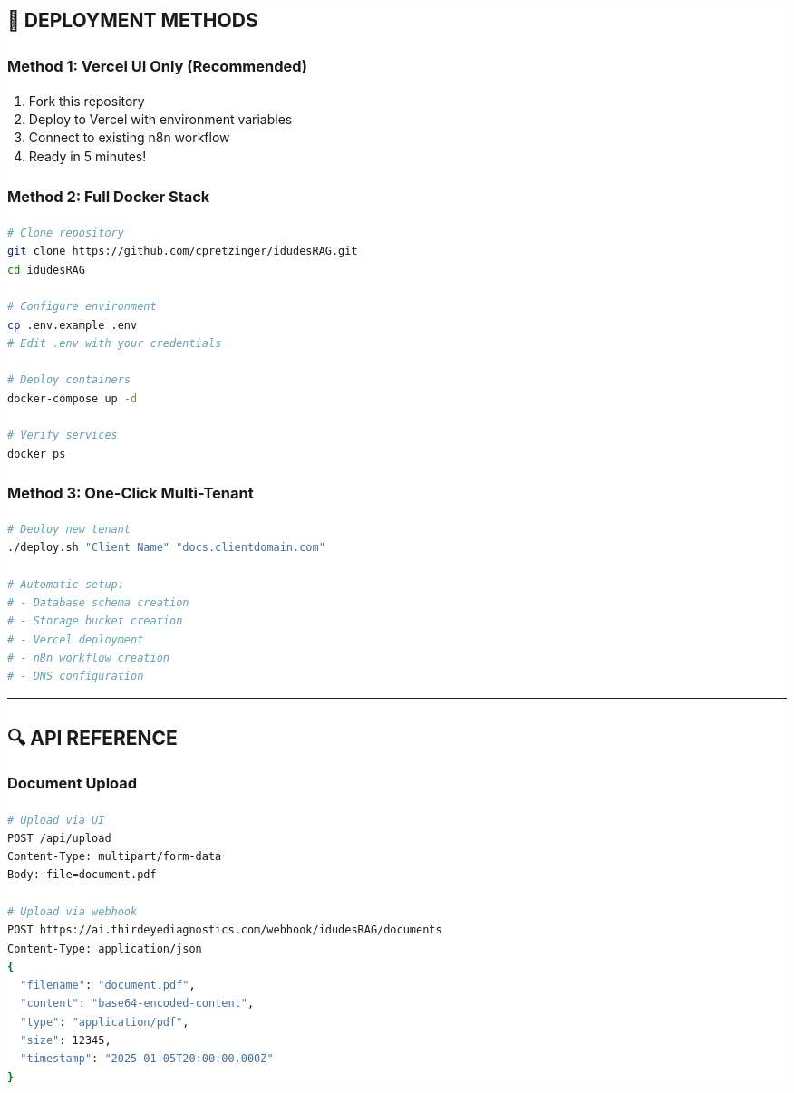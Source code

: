 
## 🚀 **DEPLOYMENT METHODS**

### **Method 1: Vercel UI Only (Recommended)**
1. Fork this repository
2. Deploy to Vercel with environment variables
3. Connect to existing n8n workflow
4. Ready in 5 minutes!

### **Method 2: Full Docker Stack**
```bash
# Clone repository
git clone https://github.com/cpretzinger/idudesRAG.git
cd idudesRAG

# Configure environment
cp .env.example .env
# Edit .env with your credentials

# Deploy containers
docker-compose up -d

# Verify services
docker ps
```

### **Method 3: One-Click Multi-Tenant**
```bash
# Deploy new tenant
./deploy.sh "Client Name" "docs.clientdomain.com"

# Automatic setup:
# - Database schema creation
# - Storage bucket creation  
# - Vercel deployment
# - n8n workflow creation
# - DNS configuration
```

---

## 🔍 **API REFERENCE**

### **Document Upload**
```bash
# Upload via UI
POST /api/upload
Content-Type: multipart/form-data
Body: file=document.pdf

# Upload via webhook
POST https://ai.thirdeyediagnostics.com/webhook/idudesRAG/documents
Content-Type: application/json
{
  "filename": "document.pdf",
  "content": "base64-encoded-content",
  "type": "application/pdf",
  "size": 12345,
  "timestamp": "2025-01-05T20:00:00.000Z"
}
```
